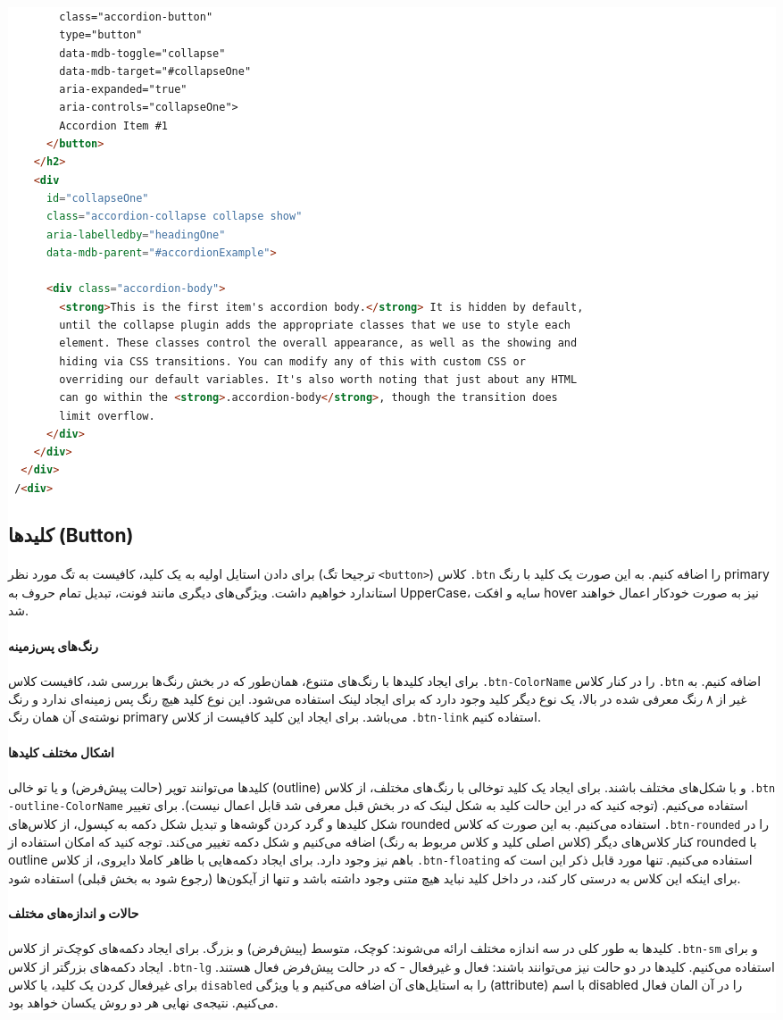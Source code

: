 ```html
        class="accordion-button"
        type="button"
        data-mdb-toggle="collapse"
        data-mdb-target="#collapseOne"
        aria-expanded="true"
        aria-controls="collapseOne">
        Accordion Item #1
      </button>
    </h2>
    <div
      id="collapseOne"
      class="accordion-collapse collapse show"
      aria-labelledby="headingOne"
      data-mdb-parent="#accordionExample">
      
      <div class="accordion-body">
        <strong>This is the first item's accordion body.</strong> It is hidden by default,
        until the collapse plugin adds the appropriate classes that we use to style each
        element. These classes control the overall appearance, as well as the showing and
        hiding via CSS transitions. You can modify any of this with custom CSS or
        overriding our default variables. It's also worth noting that just about any HTML
        can go within the <strong>.accordion-body</strong>, though the transition does
        limit overflow.
      </div>
    </div>
  </div>
 /<div>
```

## کلید‌ها (Button)
برای دادن استایل اولیه به یک کلید، کافیست به تگ مورد نظر (ترجیحا تگ `<button>`) کلاس `.btn` را اضافه کنیم. به این صورت یک کلید با رنگ primary استاندارد خواهیم داشت. ویژگی‌های دیگری مانند فونت، تبدیل تمام حروف به UpperCase، سایه و افکت hover نیز به صورت خودکار اعمال خواهند شد.
#### رنگ‌های پس‌زمینه
برای ایجاد کلیدها با رنگ‌های متنوع، همان‌طور که در بخش رنگ‌ها بررسی شد، کافیست کلاس `.btn-ColorName` را در کنار کلاس `.btn` اضافه کنیم. به غیر از ۸ رنگ معرفی شده در بالا، یک نوع دیگر کلید وجود دارد که برای ایجاد لینک  استفاده می‌شود. این نوع کلید هیچ رنگ پس زمینه‌ای ندارد و رنگ نوشته‌ی آن همان رنگ primary می‌باشد. برای ایجاد این کلید کافیست از کلاس `.btn-link` استفاده کنیم.
#### اشکال مختلف کلیدها
کلید‌ها می‌توانند توپر (حالت پیش‌فرض) و یا تو خالی (outline) و با شکل‌های مختلف باشند. برای ایجاد یک کلید توخالی با رنگ‌های مختلف، از کلاس `.btn-outline-ColorName` استفاده می‌کنیم. (توجه کنید که در این حالت کلید به شکل لینک که در بخش قبل معرفی شد قابل اعمال نیست). برای تغییر شکل کلیدها و گرد کردن گوشه‌ها و تبدیل شکل دکمه به کپسول، از کلاس‌های rounded استفاده می‌کنیم. به این صورت که کلاس `.btn-rounded` را در کنار کلاس‌های دیگر (کلاس اصلی کلید و کلاس مربوط به رنگ) اضافه می‌کنیم و شکل دکمه تغییر می‌کند. توجه کنید که امکان استفاده از rounded با outline باهم نیز وجود دارد.
برای ایجاد دکمه‌هایی با ظاهر کاملا دایروی، از کلاس `.btn-floating` استفاده می‌کنیم. تنها مورد قابل ذکر این است که برای اینکه این کلاس به درستی کار کند، در داخل کلید نباید هیچ متنی وجود داشته باشد و تنها از آیکون‌ها (رجوع شود به بخش قبلی) استفاده شود. 
#### حالات و اندازه‌های مختلف
کلیدها به طور کلی در سه اندازه مختلف ارائه می‌شوند: کوچک، متوسط (پیش‌فرض) و بزرگ. برای ایجاد دکمه‌های کوچک‌تر از کلاس `.btn-sm` و برای ایجاد دکمه‌های بزرگتر از کلاس `.btn-lg` استفاده می‌کنیم.
کلیدها در دو حالت نیز می‌توانند باشند: فعال و غیرفعال - که در حالت پیش‌فرض فعال هستند. برای غیرفعال کردن یک کلید، یا کلاس `disabled` را به استایل‌های آن اضافه می‌کنیم و یا ویژگی (attribute) با اسم disabled را در آن المان فعال می‌کنیم. نتیجه‌ی نهایی هر دو روش یکسان خواهد بود.
